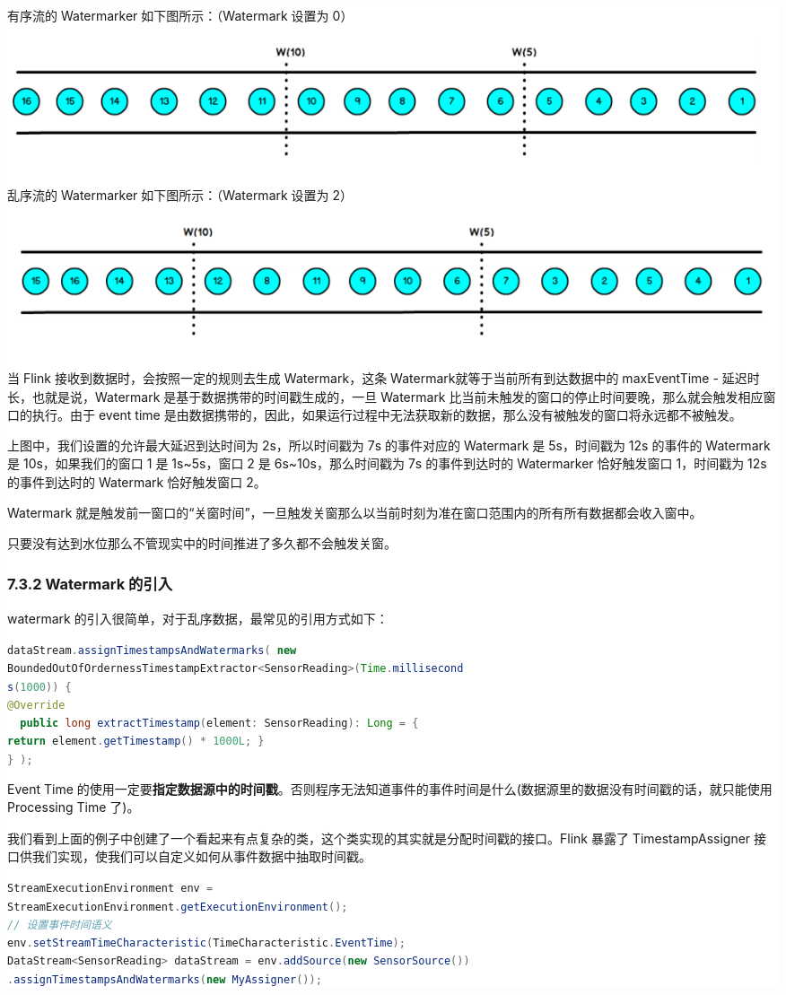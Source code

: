 有序流的 Watermarker 如下图所示：（Watermark 设置为 0）

![image-20210123095621486](./images/57.png)

乱序流的 Watermarker 如下图所示：（Watermark 设置为 2）

![image-20210123095714028](./images/58.png)

当 Flink 接收到数据时，会按照一定的规则去生成 Watermark，这条 Watermark就等于当前所有到达数据中的 maxEventTime - 延迟时长，也就是说，Watermark 是基于数据携带的时间戳生成的，一旦 Watermark 比当前未触发的窗口的停止时间要晚，那么就会触发相应窗口的执行。由于 event time 是由数据携带的，因此，如果运行过程中无法获取新的数据，那么没有被触发的窗口将永远都不被触发。

上图中，我们设置的允许最大延迟到达时间为 2s，所以时间戳为 7s 的事件对应的 Watermark 是 5s，时间戳为 12s 的事件的 Watermark 是 10s，如果我们的窗口 1 是 1s~5s，窗口 2 是 6s~10s，那么时间戳为 7s 的事件到达时的 Watermarker 恰好触发窗口 1，时间戳为 12s 的事件到达时的 Watermark 恰好触发窗口 2。

Watermark 就是触发前一窗口的“关窗时间”，一旦触发关窗那么以当前时刻为准在窗口范围内的所有所有数据都会收入窗中。

只要没有达到水位那么不管现实中的时间推进了多久都不会触发关窗。

### 7.3.2 **Watermark** **的引入**

watermark 的引入很简单，对于乱序数据，最常见的引用方式如下：

```java
dataStream.assignTimestampsAndWatermarks( new 
BoundedOutOfOrdernessTimestampExtractor<SensorReading>(Time.millisecond
s(1000)) {
@Override
  public long extractTimestamp(element: SensorReading): Long = {
return element.getTimestamp() * 1000L; }
} );
```

Event Time 的使用一定要**指定数据源中的时间戳**。否则程序无法知道事件的事件时间是什么(数据源里的数据没有时间戳的话，就只能使用 Processing Time 了)。

我们看到上面的例子中创建了一个看起来有点复杂的类，这个类实现的其实就是分配时间戳的接口。Flink 暴露了 TimestampAssigner 接口供我们实现，使我们可以自定义如何从事件数据中抽取时间戳。

```java
StreamExecutionEnvironment env = 
StreamExecutionEnvironment.getExecutionEnvironment();
// 设置事件时间语义
env.setStreamTimeCharacteristic(TimeCharacteristic.EventTime);
DataStream<SensorReading> dataStream = env.addSource(new SensorSource())
.assignTimestampsAndWatermarks(new MyAssigner());
```
